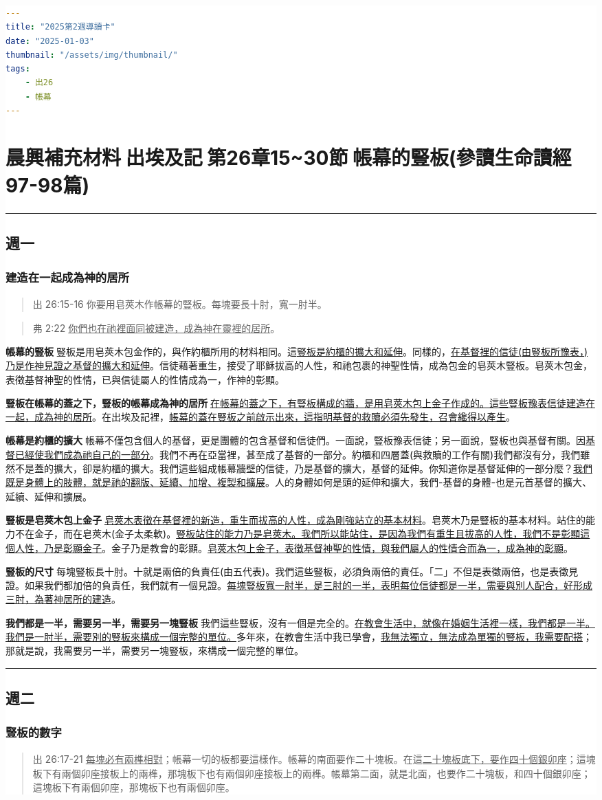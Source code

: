 ```yaml
---
title: "2025第2週導讀卡"
date: "2025-01-03"
thumbnail: "/assets/img/thumbnail/"
tags:
    - 出26
    - 帳幕
---
```



# 晨興補充材料 出埃及記 第26章15~30節 帳幕的豎板(參讀生命讀經97-98篇)

___

## 週一

### 建造在一起成為神的居所

> 出 26:15-16 你要用皂莢木作帳幕的豎板。每塊要長十肘，寬一肘半。

> 弗 2:22 <u>你們也在祂裡面同被建造，成為神在靈裡的居所</u>。

**帳幕的豎板** 豎板是用皂莢木包金作的，與作約櫃所用的材料相同。這<u>豎板是約櫃的擴大和延伸</u>。同樣的，<u>在基督</u><u>裡</u><u>的信徒</u><u>(</u><u>由豎板所豫表</u><u>，</u><u>)</u><u>乃是作神見證</u><u>之基督的擴大和延伸</u>。信徒藉著重生，接受了耶穌拔高的人性，和祂包裹的神聖性情，成為包金的皂莢木豎板。皂莢木包金，表徵基督神聖的性情，已與信徒屬人的性情成為一，作神的彰顯。

**豎板在帳幕的蓋之下，豎板的帳幕成為神的居所** <u>在帳幕的蓋之下，有豎板構成的牆，是用皂莢木包上金子作成的。這些豎板豫表信徒建造在一起，成為神的居所</u>。在出埃及記裡，<u>帳幕的蓋在豎板之前啟示出來，這指明基督的救贖必須先發生，召會</u><u>纔</u><u>得以產生</u>。

**帳幕是約櫃的擴大** 帳幕不僅包含個人的基督，更是團體的包含基督和信徒們。一面說，豎板豫表信徒；另一面說，豎板也與基督有關。因<u>基督已經使我們成為祂自己的一部分</u>。我們不再在亞當裡，甚至成了基督的一部分。約櫃和四層蓋(與救贖的工作有關)我們都沒有分，我們雖然不是蓋的擴大，卻是約櫃的擴大。我們這些組成帳幕牆壁的信徒，乃是基督的擴大，基督的延伸。你知道你是基督延伸的一部分麼？<u>我們既是身體上的肢體，就是祂的翻版、延續、加增、複製和擴展</u>。人的身體如何是頭的延伸和擴大，我們-基督的身體-也是元首基督的擴大、延續、延伸和擴展。

**豎板是皂莢木包上金子** <u>皂莢木表徵在基督</u><u>裡</u><u>的新造，重生而拔高的人性，成為剛強站立的基本材料</u>。皂莢木乃是豎板的基本材料。站住的能力不在金子，而在皂莢木(金子太柔軟)。<u>豎板站住的能力乃是皂莢木。我們所以能站住，是因為我們有重生且拔高的人性，我們不是彰顯這個人性，乃是彰顯金子</u>。金子乃是教會的彰顯。<u>皂莢木包上金子，表徵基督神聖的性情，與我們屬人的性情合而為一，成為神的彰顯</u>。

**豎板的尺寸** 每塊豎板長十肘。十就是兩倍的負責任(由五代表)。我們這些豎板，必須負兩倍的責任。「二」不但是表徵兩倍，也是表徵見證。如果我們都加倍的負責任，我們就有一個見證。<u>每塊豎板寬一肘半，</u><u>是三肘的一半</u><u>，</u><u>表明每位信徒都是一半，需要與別人配合，好形成三肘，為著神居所的建造</u>。

**我們都是一半，需要另一半，需要另一塊豎板** 我們這些豎板，沒有一個是完全的。<u>在教會生活中，就像在婚姻生活</u><u>裡</u><u>一樣，我們都是一半。我們是一肘半，需要別的豎板來構成一個完整的單位。</u>多年來，在教會生活中我已學會，<u>我無法獨立，無法成為單獨的豎板，我需要配搭</u>；那就是說，我需要另一半，需要另一塊豎板，來構成一個完整的單位。

___

## 週二

### 豎板的數字

> 出 26:17-21 <u>每塊必有</u><u>兩</u><u>榫</u><u>相對</u>；帳幕一切的板都要這樣作。帳幕的南面要作二十塊板。在這<u>二十塊板底下，要作四十個銀卯座</u>；這塊板下有兩個卯座接板上的兩榫，那塊板下也有兩個卯座接板上的兩榫。帳幕第二面，就是北面，也要作二十塊板，和四十個銀卯座；這塊板下有兩個卯座，那塊板下也有兩個卯座。
